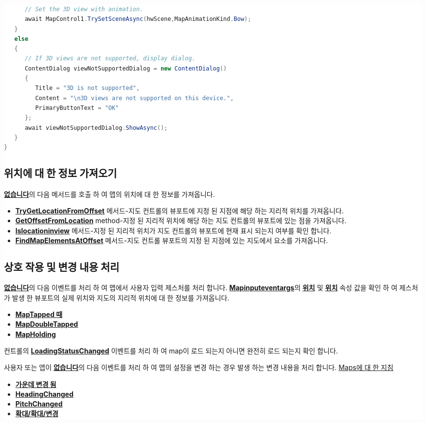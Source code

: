 ```csharp
      // Set the 3D view with animation.
      await MapControl1.TrySetSceneAsync(hwScene,MapAnimationKind.Bow);
   }
   else
   {
      // If 3D views are not supported, display dialog.
      ContentDialog viewNotSupportedDialog = new ContentDialog()
      {
         Title = "3D is not supported",
         Content = "\n3D views are not supported on this device.",
         PrimaryButtonText = "OK"
      };
      await viewNotSupportedDialog.ShowAsync();
   }
}
```

## <a name="get-info-about-locations"></a>위치에 대 한 정보 가져오기


[**없습니다**](/uwp/api/Windows.UI.Xaml.Controls.Maps.MapControl)의 다음 메서드를 호출 하 여 맵의 위치에 대 한 정보를 가져옵니다.

-   [**TryGetLocationFromOffset**](/uwp/api/windows.ui.xaml.controls.maps.mapcontrol.getlocationfromoffset) 메서드-지도 컨트롤의 뷰포트에 지정 된 지점에 해당 하는 지리적 위치를 가져옵니다.
-   [**GetOffsetFromLocation**](/uwp/api/windows.ui.xaml.controls.maps.mapcontrol.getoffsetfromlocation) method-지정 된 지리적 위치에 해당 하는 지도 컨트롤의 뷰포트에 있는 점을 가져옵니다.
-   [**Islocationinview**](/uwp/api/windows.ui.xaml.controls.maps.mapcontrol.islocationinview) 메서드-지정 된 지리적 위치가 지도 컨트롤의 뷰포트에 현재 표시 되는지 여부를 확인 합니다.
-   [**FindMapElementsAtOffset**](/uwp/api/windows.ui.xaml.controls.maps.mapcontrol.findmapelementsatoffset) 메서드-지도 컨트롤 뷰포트의 지정 된 지점에 있는 지도에서 요소를 가져옵니다.

## <a name="handle-interaction-and-changes"></a>상호 작용 및 변경 내용 처리


[**없습니다**](/uwp/api/Windows.UI.Xaml.Controls.Maps.MapControl)의 다음 이벤트를 처리 하 여 맵에서 사용자 입력 제스처를 처리 합니다. [**Mapinputeventargs**](/uwp/api/Windows.UI.Xaml.Controls.Maps.MapInputEventArgs)의 [**위치**](/uwp/api/windows.ui.xaml.controls.maps.mapinputeventargs.location) 및 [**위치**](/uwp/api/windows.ui.xaml.controls.maps.mapinputeventargs.position) 속성 값을 확인 하 여 제스처가 발생 한 뷰포트의 실제 위치와 지도의 지리적 위치에 대 한 정보를 가져옵니다.

-   [**MapTapped 때**](/uwp/api/windows.ui.xaml.controls.maps.mapcontrol.maptapped)
-   [**MapDoubleTapped**](/uwp/api/windows.ui.xaml.controls.maps.mapcontrol.mapdoubletapped)
-   [**MapHolding**](/uwp/api/windows.ui.xaml.controls.maps.mapcontrol.mapholding)

컨트롤의 [**LoadingStatusChanged**](/uwp/api/windows.ui.xaml.controls.maps.mapcontrol.loadingstatuschanged) 이벤트를 처리 하 여 map이 로드 되는지 아니면 완전히 로드 되는지 확인 합니다.

사용자 또는 앱이 [**없습니다**](/uwp/api/Windows.UI.Xaml.Controls.Maps.MapControl)의 다음 이벤트를 처리 하 여 맵의 설정을 변경 하는 경우 발생 하는 변경 내용을 처리 합니다. [Maps에 대 한 지침]()

-   [**가운데 변경 됨**](/uwp/api/windows.ui.xaml.controls.maps.mapcontrol.centerchanged)
-   [**HeadingChanged**](/uwp/api/windows.ui.xaml.controls.maps.mapcontrol.headingchanged)
-   [**PitchChanged**](/uwp/api/windows.ui.xaml.controls.maps.mapcontrol.pitchchanged)
-   [**확대/확대/변경**](/uwp/api/windows.ui.xaml.controls.maps.mapcontrol.zoomlevelchanged)
